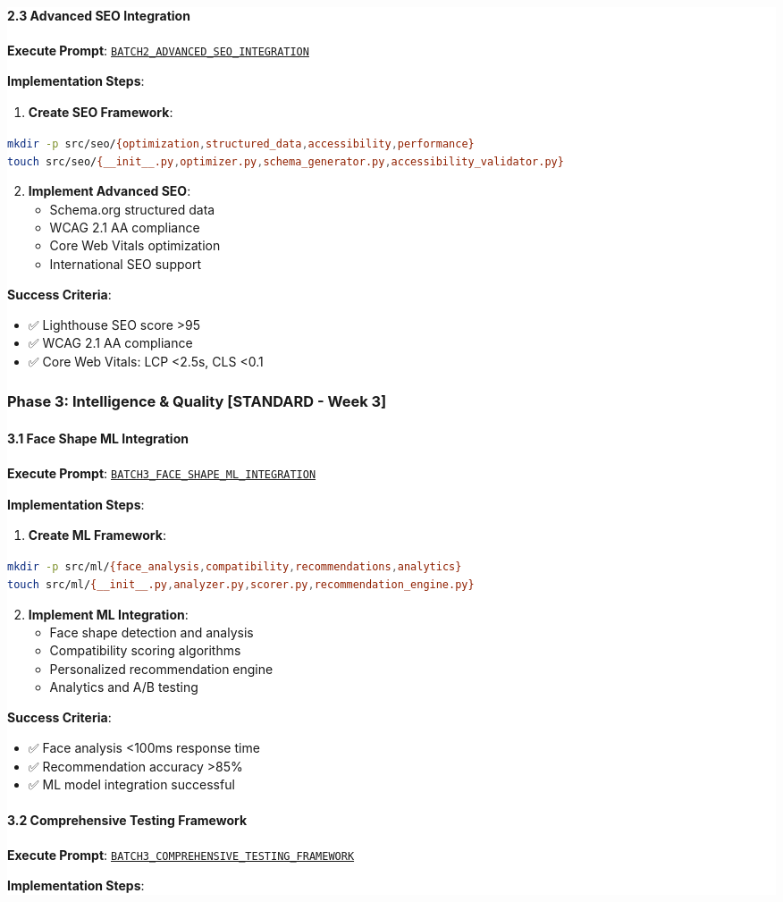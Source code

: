 #### 2.3 Advanced SEO Integration

**Execute Prompt**: [`BATCH2_ADVANCED_SEO_INTEGRATION`](prompts_batched_enterprise_LS2.md#prompt-batch2_advanced_seo_integration)

**Implementation Steps**:

1. **Create SEO Framework**:
```bash
mkdir -p src/seo/{optimization,structured_data,accessibility,performance}
touch src/seo/{__init__.py,optimizer.py,schema_generator.py,accessibility_validator.py}
```

2. **Implement Advanced SEO**:
   - Schema.org structured data
   - WCAG 2.1 AA compliance
   - Core Web Vitals optimization
   - International SEO support

**Success Criteria**:
- ✅ Lighthouse SEO score >95
- ✅ WCAG 2.1 AA compliance
- ✅ Core Web Vitals: LCP <2.5s, CLS <0.1

### Phase 3: Intelligence & Quality [STANDARD - Week 3]

#### 3.1 Face Shape ML Integration

**Execute Prompt**: [`BATCH3_FACE_SHAPE_ML_INTEGRATION`](prompts_batched_enterprise_LS2.md#prompt-batch3_face_shape_ml_integration)

**Implementation Steps**:

1. **Create ML Framework**:
```bash
mkdir -p src/ml/{face_analysis,compatibility,recommendations,analytics}
touch src/ml/{__init__.py,analyzer.py,scorer.py,recommendation_engine.py}
```

2. **Implement ML Integration**:
   - Face shape detection and analysis
   - Compatibility scoring algorithms
   - Personalized recommendation engine
   - Analytics and A/B testing

**Success Criteria**:
- ✅ Face analysis <100ms response time
- ✅ Recommendation accuracy >85%
- ✅ ML model integration successful

#### 3.2 Comprehensive Testing Framework

**Execute Prompt**: [`BATCH3_COMPREHENSIVE_TESTING_FRAMEWORK`](prompts_batched_enterprise_LS2.md#prompt-batch3_comprehensive_testing_framework)

**Implementation Steps**:

